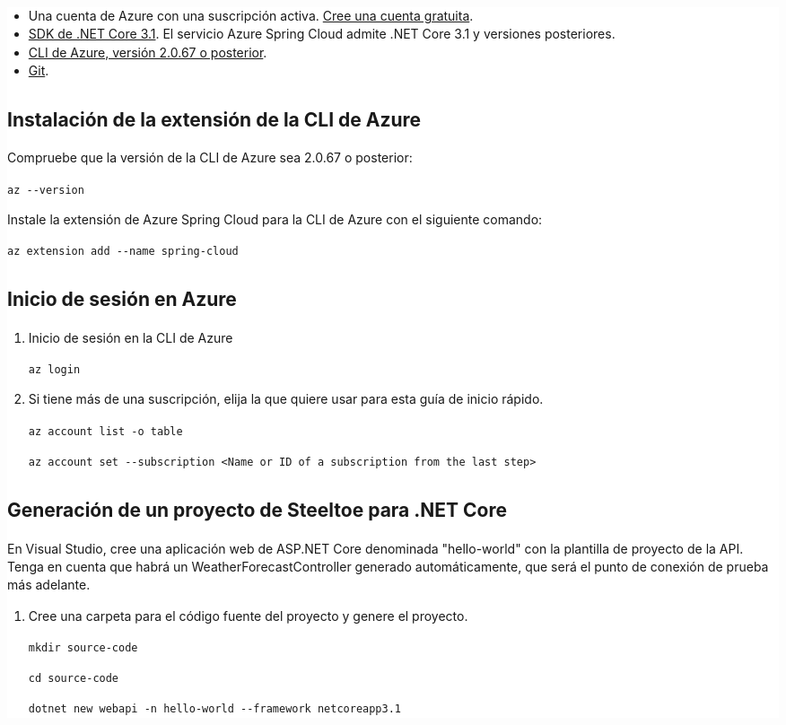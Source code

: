* Una cuenta de Azure con una suscripción activa. [Cree una cuenta gratuita](https://azure.microsoft.com/free/?WT.mc_id=A261C142F).
* [SDK de .NET Core 3.1](https://dotnet.microsoft.com/download/dotnet-core/3.1). El servicio Azure Spring Cloud admite .NET Core 3.1 y versiones posteriores.
* [CLI de Azure, versión 2.0.67 o posterior](/cli/azure/install-azure-cli).
* [Git](https://git-scm.com/).

## <a name="install-azure-cli-extension"></a>Instalación de la extensión de la CLI de Azure

Compruebe que la versión de la CLI de Azure sea 2.0.67 o posterior:

```azurecli
az --version
```

Instale la extensión de Azure Spring Cloud para la CLI de Azure con el siguiente comando:

```azurecli
az extension add --name spring-cloud
```

## <a name="log-in-to-azure"></a>Inicio de sesión en Azure

1. Inicio de sesión en la CLI de Azure

    ```azurecli
    az login
    ```

1. Si tiene más de una suscripción, elija la que quiere usar para esta guía de inicio rápido.

   ```azurecli
   az account list -o table
   ```

   ```azurecli
   az account set --subscription <Name or ID of a subscription from the last step>
   ```

## <a name="generate-a-steeltoe-net-core-project"></a>Generación de un proyecto de Steeltoe para .NET Core

En Visual Studio, cree una aplicación web de ASP.NET Core denominada "hello-world" con la plantilla de proyecto de la API. Tenga en cuenta que habrá un WeatherForecastController generado automáticamente, que será el punto de conexión de prueba más adelante.

1. Cree una carpeta para el código fuente del proyecto y genere el proyecto.
 
   ```console
   mkdir source-code
   ```

   ```console
   cd source-code
   ```

   ```dotnetcli
   dotnet new webapi -n hello-world --framework netcoreapp3.1
   ```
